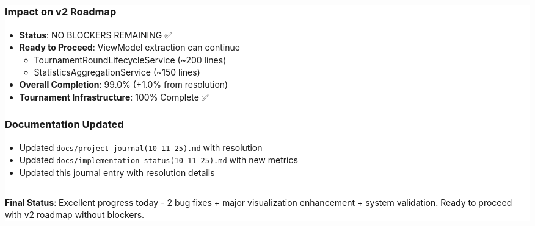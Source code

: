 ### Impact on v2 Roadmap
- **Status**: NO BLOCKERS REMAINING ✅
- **Ready to Proceed**: ViewModel extraction can continue
  - TournamentRoundLifecycleService (~200 lines)
  - StatisticsAggregationService (~150 lines)
- **Overall Completion**: 99.0% (+1.0% from resolution)
- **Tournament Infrastructure**: 100% Complete ✅

### Documentation Updated
- Updated `docs/project-journal(10-11-25).md` with resolution
- Updated `docs/implementation-status(10-11-25).md` with new metrics
- Updated this journal entry with resolution details

---

**Final Status**: Excellent progress today - 2 bug fixes + major visualization enhancement + system validation. Ready to proceed with v2 roadmap without blockers.
